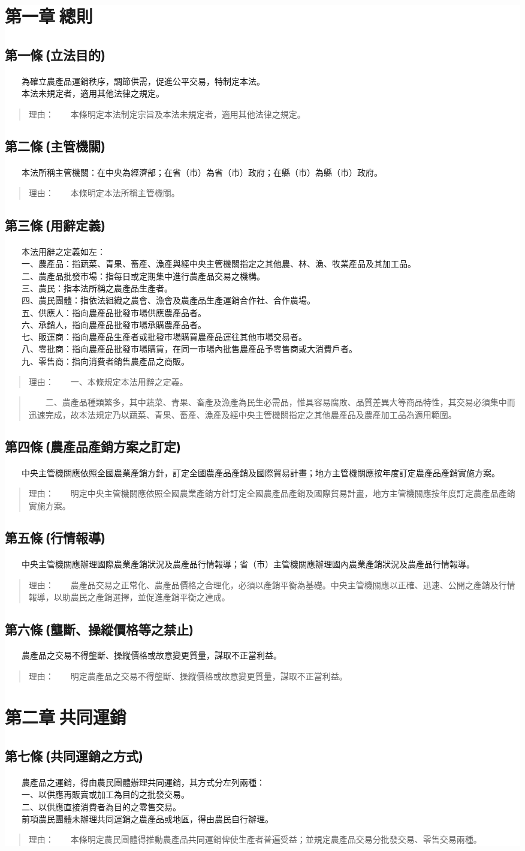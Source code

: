 第一章  總則
============
第一條 (立法目的)
-----------------
　　為確立農產品運銷秩序，調節供需，促進公平交易，特制定本法。  
　　本法未規定者，適用其他法律之規定。  
> 理由：　　本條明定本法制定宗旨及本法未規定者，適用其他法律之規定。



第二條 (主管機關)
-----------------
　　本法所稱主管機關：在中央為經濟部；在省（市）為省（市）政府；在縣（市）為縣（市）政府。  
> 理由：　　本條明定本法所稱主管機關。



第三條 (用辭定義)
-----------------
　　本法用辭之定義如左：  
　　一、農產品：指蔬菜、青果、畜產、漁產與經中央主管機關指定之其他農、林、漁、牧業產品及其加工品。  
　　二、農產品批發市場：指每日或定期集中進行農產品交易之機構。  
　　三、農民：指本法所稱之農產品生產者。  
　　四、農民團體：指依法組織之農會、漁會及農產品生產運銷合作社、合作農場。  
　　五、供應人：指向農產品批發市場供應農產品者。  
　　六、承銷人，指向農產品批發市場承購農產品者。  
　　七、販運商：指向農產品生產者或批發市場購買農產品運往其他市場交易者。  
　　八、零批商：指向農產品批發市場購貨，在同一市場內批售農產品予零售商或大消費戶者。  
　　九、零售商：指向消費者銷售農產品之商販。  
> 理由：　　一、本條規定本法用辭之定義。

> 　　二、農產品種類繁多，其中蔬菜、青果、畜產及漁產為民生必需品，惟具容易腐敗、品質差異大等商品特性，其交易必須集中而迅速完成，故本法規定乃以蔬菜、青果、畜產、漁產及經中央主管機關指定之其他農產品及農產加工品為適用範圍。



第四條 (農產品產銷方案之訂定)
-----------------------------
　　中央主管機關應依照全國農業產銷方針，訂定全國農產品產銷及國際貿易計畫；地方主管機關應按年度訂定農產品產銷實施方案。  
> 理由：　　明定中央主管機關應依照全國農業產銷方針訂定全國農產品產銷及國際貿易計畫，地方主管機關應按年度訂定農產品產銷實施方案。



第五條 (行情報導)
-----------------
　　中央主管機關應辦理國際農業產銷狀況及農產品行情報導；省（市）主管機關應辦理國內農業產銷狀況及農產品行情報導。  
> 理由：　　農產品交易之正常化、農產品價格之合理化，必須以產銷平衡為基礎。中央主管機關應以正確、迅速、公開之產銷及行情報導，以助農民之產銷選擇，並促進產銷平衡之達成。



第六條 (壟斷、操縱價格等之禁止)
-------------------------------
　　農產品之交易不得壟斷、操縱價格或故意變更質量，謀取不正當利益。  
> 理由：　　明定農產品之交易不得壟斷、操縱價格或故意變更質量，謀取不正當利益。



第二章  共同運銷
================
第七條 (共同運銷之方式)
-----------------------
　　農產品之運銷，得由農民團體辦理共同運銷，其方式分左列兩種：  
　　一、以供應再販賣或加工為目的之批發交易。  
　　二、以供應直接消費者為目的之零售交易。  
　　前項農民團體未辦理共同運銷之農產品或地區，得由農民自行辦理。  
> 理由：　　本條明定農民團體得推動農產品共同運銷俾使生產者普遍受益；並規定農產品交易分批發交易、零售交易兩種。
